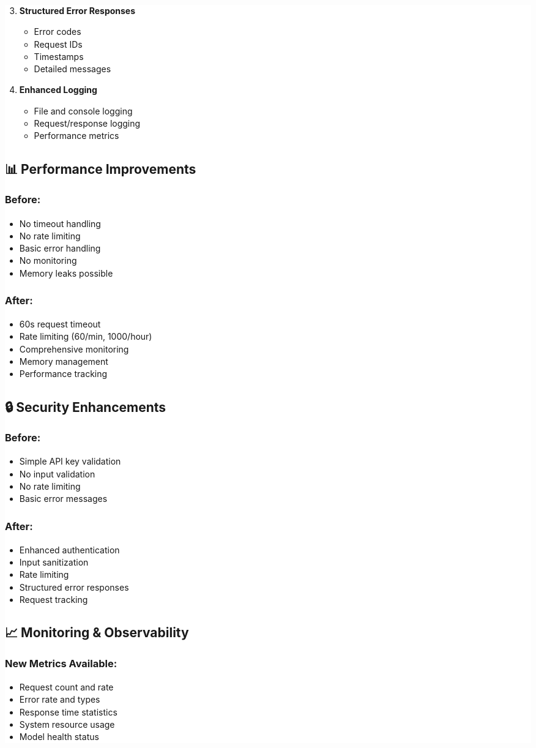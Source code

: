 3. **Structured Error Responses**
   - Error codes
   - Request IDs
   - Timestamps
   - Detailed messages

4. **Enhanced Logging**
   - File and console logging
   - Request/response logging
   - Performance metrics

## 📊 **Performance Improvements**

### **Before:**
- No timeout handling
- No rate limiting
- Basic error handling
- No monitoring
- Memory leaks possible

### **After:**
- 60s request timeout
- Rate limiting (60/min, 1000/hour)
- Comprehensive monitoring
- Memory management
- Performance tracking

## 🔒 **Security Enhancements**

### **Before:**
- Simple API key validation
- No input validation
- No rate limiting
- Basic error messages

### **After:**
- Enhanced authentication
- Input sanitization
- Rate limiting
- Structured error responses
- Request tracking

## 📈 **Monitoring & Observability**

### **New Metrics Available:**
- Request count and rate
- Error rate and types
- Response time statistics
- System resource usage
- Model health status
